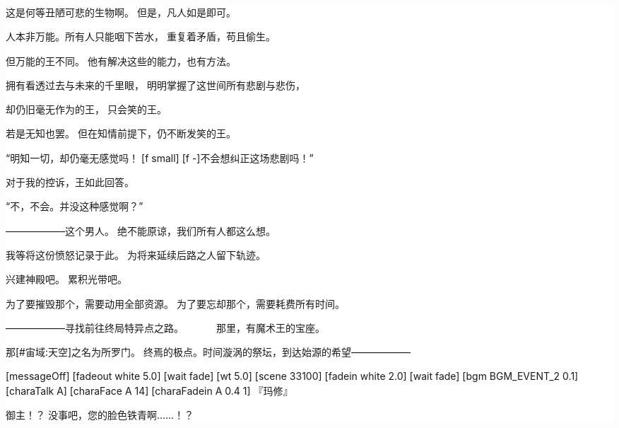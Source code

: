 这是何等丑陋可悲的生物啊。
但是，凡人如是即可。

人本非万能。所有人只能咽下苦水，
重复着矛盾，苟且偷生。

但万能的王不同。
他有解决这些的能力，也有方法。

拥有看透过去与未来的千里眼，
明明掌握了这世间所有悲剧与悲伤，

却仍旧毫无作为的王，
只会笑的王。

若是无知也罢。
但在知情前提下，仍不断发笑的王。

“明知一切，却仍毫无感觉吗！
[f small]  [f -]不会想纠正这场悲剧吗！”

对于我的控诉，王如此回答。

“不，不会。并没这种感觉啊？”

——————这个男人。
绝不能原谅，我们所有人都这么想。

我等将这份愤怒记录于此。
为将来延续后路之人留下轨迹。

兴建神殿吧。
累积光带吧。

为了要摧毁那个，需要动用全部资源。
为了要忘却那个，需要耗费所有时间。

——————寻找前往终局特异点之路。
　　　那里，有魔术王的宝座。

那[#宙域:天空]之名为所罗门。
终焉的极点。时间漩涡的祭坛，到达始源的希望——————

[messageOff]
[fadeout white 5.0]
[wait fade]
[wt 5.0]
[scene 33100]
[fadein white 2.0]
[wait fade]
[bgm BGM_EVENT_2 0.1]
[charaTalk A]
[charaFace A 14]
[charaFadein A 0.4 1]
『玛修』

御主！？
没事吧，您的脸色铁青啊……！？
